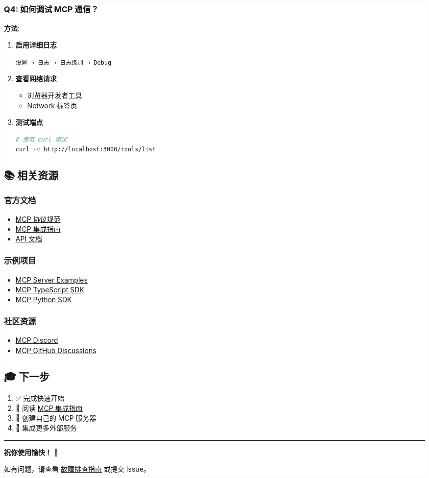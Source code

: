 ### Q4: 如何调试 MCP 通信？

**方法**:
1. **启用详细日志**
   ```
   设置 → 日志 → 日志级别 → Debug
   ```

2. **查看网络请求**
   - 浏览器开发者工具
   - Network 标签页

3. **测试端点**
   ```bash
   # 使用 curl 测试
   curl -v http://localhost:3000/tools/list
   ```

## 📚 相关资源

### 官方文档
- [MCP 协议规范](https://modelcontextprotocol.io/)
- [MCP 集成指南](mcp-integration.md)
- [API 文档](api.md)

### 示例项目
- [MCP Server Examples](https://github.com/modelcontextprotocol/servers)
- [MCP TypeScript SDK](https://github.com/modelcontextprotocol/typescript-sdk)
- [MCP Python SDK](https://github.com/modelcontextprotocol/python-sdk)

### 社区资源
- [MCP Discord](https://discord.gg/mcp)
- [MCP GitHub Discussions](https://github.com/modelcontextprotocol/discussions)

## 🎓 下一步

1. ✅ 完成快速开始
2. 📖 阅读 [MCP 集成指南](mcp-integration.md)
3. 🔧 创建自己的 MCP 服务器
4. 🚀 集成更多外部服务

---

**祝你使用愉快！** 🎉

如有问题，请查看 [故障排查指南](mcp-integration.md#故障排查) 或提交 Issue。
